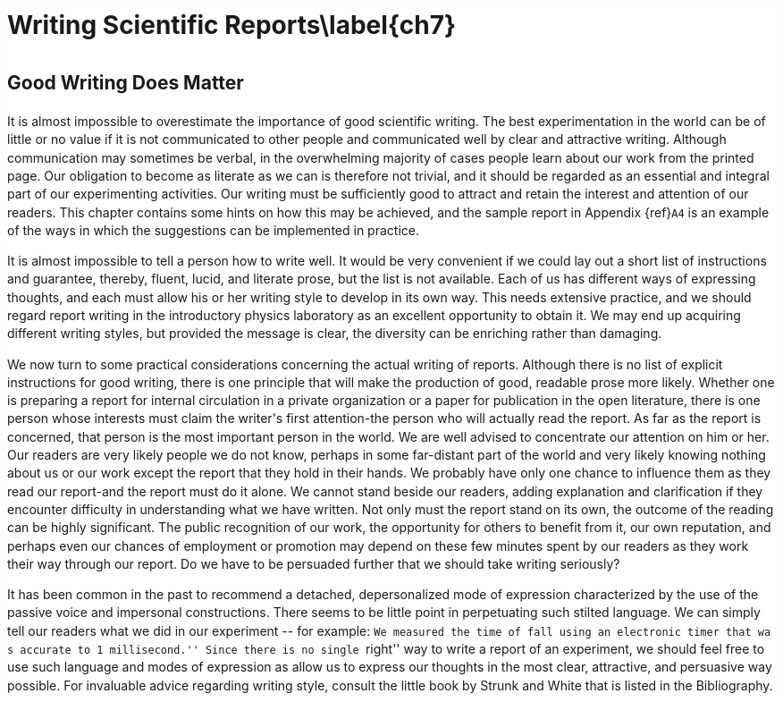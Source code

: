 # Writing Scientific Reports\label{ch7}
## Good Writing Does Matter
It is almost impossible to overestimate the importance of good scientific writing.
The best experimentation in the world can be of little or no value if it is not communicated to other people and communicated well by clear and attractive writing.
Although communication may sometimes be verbal, in the overwhelming majority of cases people learn about our work from the printed page.
Our obligation to become as literate as we can is therefore not trivial, and it should be regarded as an essential and integral part of our experimenting activities.
Our writing must be sufficiently good to attract and retain the interest and attention of our readers.
This chapter contains some hints on how this may be achieved, and the sample report in Appendix {ref}`A4` is an example of the ways in which the suggestions can be implemented in practice.

It is almost impossible to tell a person how to write well.
It would be very convenient if we could lay out a short list of instructions and guarantee, thereby, fluent, lucid, and literate prose, but the list is not available.
Each of us has different ways of expressing thoughts, and each must allow his or her writing style to develop in its own way.
This needs extensive practice, and we should regard report writing in the introductory physics laboratory as an excellent opportunity to obtain it.
We may end up acquiring different writing styles, but provided the message is clear, the diversity can be enriching rather than damaging.

We now turn to some practical considerations concerning the actual writing of reports.
Although there is no list of explicit instructions for good writing, there is one principle that will make the production of good, readable prose more likely.
Whether one is preparing a report for internal circulation in a private organization or a paper for publication in the open literature, there is one
person whose interests must claim the writer's first attention-the person who will actually read the report.
As far as the report is concerned, that person is the most important person in the world.
We are well advised to concentrate our attention on him or her.
Our readers are very likely people we do not know, perhaps in some far-distant part of the world and very likely knowing nothing about us or our work except the report that they hold in their hands.
We probably have only one chance to influence them as they read our report-and the report must do it alone.
We cannot stand beside our readers, adding explanation and clarification if they encounter difficulty in understanding what we have written.
Not only must the report stand on its own, the outcome of the reading can be
highly significant.
The public recognition of our work, the opportunity for others to benefit from it, our own reputation, and perhaps even our chances of employment or promotion may depend on these few minutes spent by our readers as they work their way through our report.
Do we have to be persuaded further that we should take writing seriously?

It has been common in the past to recommend a detached, depersonalized mode of expression characterized by the use of the passive voice and impersonal constructions.
There seems to be little point in perpetuating such stilted language.
We can simply tell our readers what we did in our experiment -- for example: ``We measured the time of fall using an electronic timer that was accurate to 1 millisecond.'' Since there is no single ``right'' way to write a report of an experiment, we should feel free to use such language and modes of expression as allow us to express our thoughts in the most clear, attractive, and persuasive way possible.
For invaluable advice regarding writing style, consult the little book by Strunk and White that is listed in the Bibliography.
